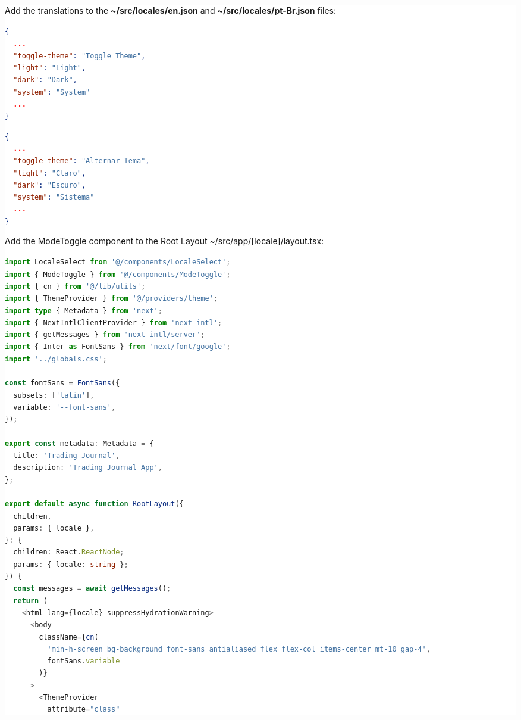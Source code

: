 Add the translations to the **~/src/locales/en.json** and **~/src/locales/pt-Br.json** files:

```json
{
  ...
  "toggle-theme": "Toggle Theme",
  "light": "Light",
  "dark": "Dark",
  "system": "System"
  ...
}
```

```json
{
  ...
  "toggle-theme": "Alternar Tema",
  "light": "Claro",
  "dark": "Escuro",
  "system": "Sistema"
  ...
}
```

Add the ModeToggle component to the Root Layout ~/src/app/[locale]/layout.tsx:

```typescript
import LocaleSelect from '@/components/LocaleSelect';
import { ModeToggle } from '@/components/ModeToggle';
import { cn } from '@/lib/utils';
import { ThemeProvider } from '@/providers/theme';
import type { Metadata } from 'next';
import { NextIntlClientProvider } from 'next-intl';
import { getMessages } from 'next-intl/server';
import { Inter as FontSans } from 'next/font/google';
import '../globals.css';

const fontSans = FontSans({
  subsets: ['latin'],
  variable: '--font-sans',
});

export const metadata: Metadata = {
  title: 'Trading Journal',
  description: 'Trading Journal App',
};

export default async function RootLayout({
  children,
  params: { locale },
}: {
  children: React.ReactNode;
  params: { locale: string };
}) {
  const messages = await getMessages();
  return (
    <html lang={locale} suppressHydrationWarning>
      <body
        className={cn(
          'min-h-screen bg-background font-sans antialiased flex flex-col items-center mt-10 gap-4',
          fontSans.variable
        )}
      >
        <ThemeProvider
          attribute="class"
```